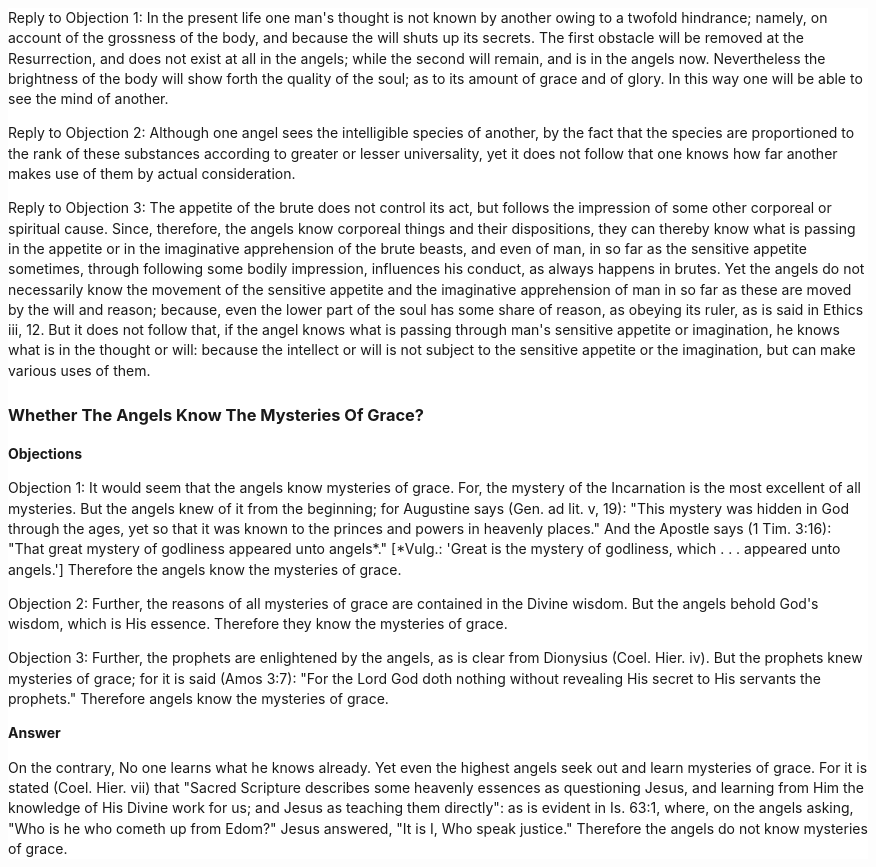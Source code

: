 Reply to Objection 1: In the present life one man's thought is not known by another owing to a twofold hindrance; namely, on account of the grossness of the body, and because the will shuts up its secrets. The first obstacle will be removed at the Resurrection, and does not exist at all in the angels; while the second will remain, and is in the angels now. Nevertheless the brightness of the body will show forth the quality of the soul; as to its amount of grace and of glory. In this way one will be able to see the mind of another.

Reply to Objection 2: Although one angel sees the intelligible species of another, by the fact that the species are proportioned to the rank of these substances according to greater or lesser universality, yet it does not follow that one knows how far another makes use of them by actual consideration.

Reply to Objection 3: The appetite of the brute does not control its act, but follows the impression of some other corporeal or spiritual cause. Since, therefore, the angels know corporeal things and their dispositions, they can thereby know what is passing in the appetite or in the imaginative apprehension of the brute beasts, and even of man, in so far as the sensitive appetite sometimes, through following some bodily impression, influences his conduct, as always happens in brutes. Yet the angels do not necessarily know the movement of the sensitive appetite and the imaginative apprehension of man in so far as these are moved by the will and reason; because, even the lower part of the soul has some share of reason, as obeying its ruler, as is said in Ethics iii, 12. But it does not follow that, if the angel knows what is passing through man's sensitive appetite or imagination, he knows what is in the thought or will: because the intellect or will is not subject to the sensitive appetite or the imagination, but can make various uses of them.

### Whether The Angels Know The Mysteries Of Grace?

**Objections**

Objection 1: It would seem that the angels know mysteries of grace. For, the mystery of the Incarnation is the most excellent of all mysteries. But the angels knew of it from the beginning; for Augustine says (Gen. ad lit. v, 19): "This mystery was hidden in God through the ages, yet so that it was known to the princes and powers in heavenly places." And the Apostle says (1 Tim. 3:16): "That great mystery of godliness appeared unto angels*." [*Vulg.: 'Great is the mystery of godliness, which . . . appeared unto angels.'] Therefore the angels know the mysteries of grace.

Objection 2: Further, the reasons of all mysteries of grace are contained in the Divine wisdom. But the angels behold God's wisdom, which is His essence. Therefore they know the mysteries of grace.

Objection 3: Further, the prophets are enlightened by the angels, as is clear from Dionysius (Coel. Hier. iv). But the prophets knew mysteries of grace; for it is said (Amos 3:7): "For the Lord God doth nothing without revealing His secret to His servants the prophets." Therefore angels know the mysteries of grace.

**Answer**

On the contrary, No one learns what he knows already. Yet even the highest angels seek out and learn mysteries of grace. For it is stated (Coel. Hier. vii) that "Sacred Scripture describes some heavenly essences as questioning Jesus, and learning from Him the knowledge of His Divine work for us; and Jesus as teaching them directly": as is evident in Is. 63:1, where, on the angels asking, "Who is he who cometh up from Edom?" Jesus answered, "It is I, Who speak justice." Therefore the angels do not know mysteries of grace.

